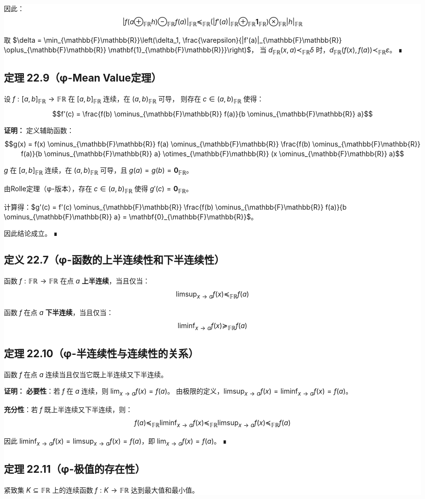 因此：
$$|f(a \oplus_{\mathbb{F}\mathbb{R}} h) \ominus_{\mathbb{F}\mathbb{R}} f(a)|_{\mathbb{F}\mathbb{R}} \preceq_{\mathbb{F}\mathbb{R}} (|f'(a)|_{\mathbb{F}\mathbb{R}} \oplus_{\mathbb{F}\mathbb{R}} \mathbf{1}_{\mathbb{F}\mathbb{R}}) \otimes_{\mathbb{F}\mathbb{R}} |h|_{\mathbb{F}\mathbb{R}}$$

取 $\delta = \min_{\mathbb{F}\mathbb{R}}\left(\delta_1, \frac{\varepsilon}{|f'(a)|_{\mathbb{F}\mathbb{R}} \oplus_{\mathbb{F}\mathbb{R}} \mathbf{1}_{\mathbb{F}\mathbb{R}}}\right)$，
当 $d_{\mathbb{F}\mathbb{R}}(x, a) \prec_{\mathbb{F}\mathbb{R}} \delta$ 时，$d_{\mathbb{F}\mathbb{R}}(f(x), f(a)) \prec_{\mathbb{F}\mathbb{R}} \varepsilon$。 ∎

## 定理 22.9（φ-Mean Value定理）
设 $f: [a, b]_{\mathbb{F}\mathbb{R}} \to \mathbb{F}\mathbb{R}$ 在 $[a, b]_{\mathbb{F}\mathbb{R}}$ 连续，在 $(a, b)_{\mathbb{F}\mathbb{R}}$ 可导，
则存在 $c \in (a, b)_{\mathbb{F}\mathbb{R}}$ 使得：
$$f'(c) = \frac{f(b) \ominus_{\mathbb{F}\mathbb{R}} f(a)}{b \ominus_{\mathbb{F}\mathbb{R}} a}$$

**证明：**
定义辅助函数：
$$g(x) = f(x) \ominus_{\mathbb{F}\mathbb{R}} f(a) \ominus_{\mathbb{F}\mathbb{R}} \frac{f(b) \ominus_{\mathbb{F}\mathbb{R}} f(a)}{b \ominus_{\mathbb{F}\mathbb{R}} a} \otimes_{\mathbb{F}\mathbb{R}} (x \ominus_{\mathbb{F}\mathbb{R}} a)$$

$g$ 在 $[a, b]_{\mathbb{F}\mathbb{R}}$ 连续，在 $(a, b)_{\mathbb{F}\mathbb{R}}$ 可导，且 $g(a) = g(b) = \mathbf{0}_{\mathbb{F}\mathbb{R}}$。

由Rolle定理（φ-版本），存在 $c \in (a, b)_{\mathbb{F}\mathbb{R}}$ 使得 $g'(c) = \mathbf{0}_{\mathbb{F}\mathbb{R}}$。

计算得：$g'(c) = f'(c) \ominus_{\mathbb{F}\mathbb{R}} \frac{f(b) \ominus_{\mathbb{F}\mathbb{R}} f(a)}{b \ominus_{\mathbb{F}\mathbb{R}} a} = \mathbf{0}_{\mathbb{F}\mathbb{R}}$。

因此结论成立。 ∎

## 定义 22.7（φ-函数的上半连续性和下半连续性）
函数 $f: \mathbb{F}\mathbb{R} \to \mathbb{F}\mathbb{R}$ 在点 $a$ **上半连续**，当且仅当：
$$\limsup_{x \to a} f(x) \preceq_{\mathbb{F}\mathbb{R}} f(a)$$

函数 $f$ 在点 $a$ **下半连续**，当且仅当：
$$\liminf_{x \to a} f(x) \succeq_{\mathbb{F}\mathbb{R}} f(a)$$

## 定理 22.10（φ-半连续性与连续性的关系）
函数 $f$ 在点 $a$ 连续当且仅当它既上半连续又下半连续。

**证明：**
**必要性**：若 $f$ 在 $a$ 连续，则 $\lim_{x \to a} f(x) = f(a)$。
由极限的定义，$\limsup_{x \to a} f(x) = \liminf_{x \to a} f(x) = f(a)$。

**充分性**：若 $f$ 既上半连续又下半连续，则：
$$f(a) \preceq_{\mathbb{F}\mathbb{R}} \liminf_{x \to a} f(x) \preceq_{\mathbb{F}\mathbb{R}} \limsup_{x \to a} f(x) \preceq_{\mathbb{F}\mathbb{R}} f(a)$$

因此 $\liminf_{x \to a} f(x) = \limsup_{x \to a} f(x) = f(a)$，即 $\lim_{x \to a} f(x) = f(a)$。 ∎

## 定理 22.11（φ-极值的存在性）
紧致集 $K \subseteq \mathbb{F}\mathbb{R}$ 上的连续函数 $f: K \to \mathbb{F}\mathbb{R}$ 达到最大值和最小值。
